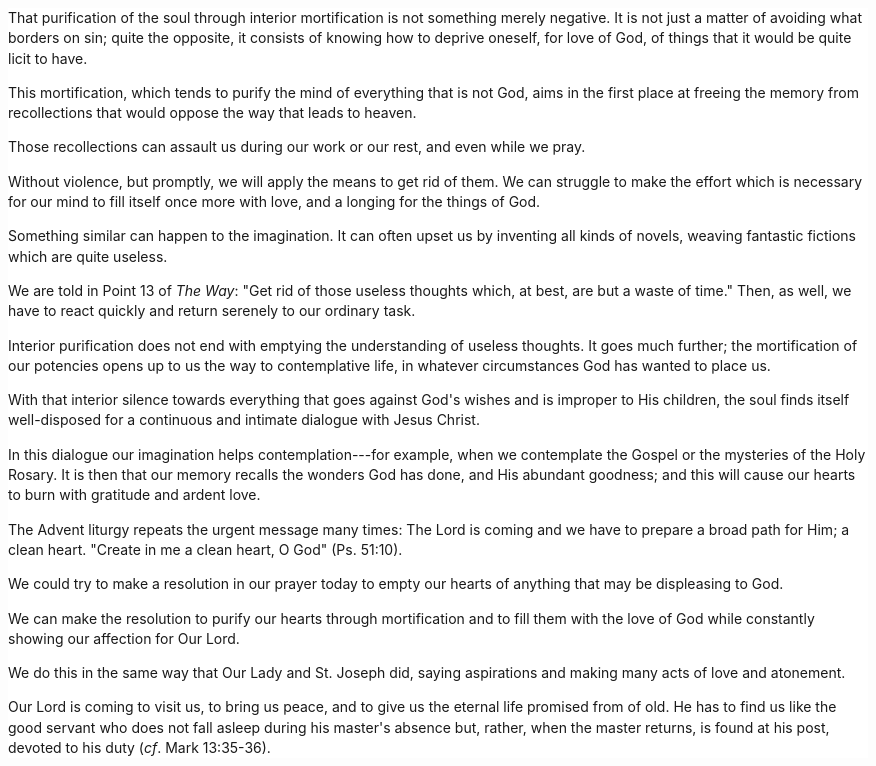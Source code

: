 That purification of the soul through interior mortification is not
something merely negative. It is not just a matter of avoiding what
borders on sin; quite the opposite, it consists of knowing how to
deprive oneself, for love of God, of things that it would be quite licit
to have.

This mortification, which tends to purify the mind of everything that is
not God, aims in the first place at freeing the memory from
recollections that would oppose the way that leads to heaven.

Those recollections can assault us during our work or our rest, and even
while we pray.

Without violence, but promptly, we will apply the means to get rid of
them. We can struggle to make the effort which is necessary for our mind
to fill itself once more with love, and a longing for the things of God.

Something similar can happen to the imagination. It can often upset us
by inventing all kinds of novels, weaving fantastic fictions which are
quite useless.

We are told in Point 13 of *The Way*: "Get rid of those useless thoughts
which, at best, are but a waste of time." Then, as well, we have to
react quickly and return serenely to our ordinary task.

Interior purification does not end with emptying the understanding of
useless thoughts. It goes much further; the mortification of our
potencies opens up to us the way to contemplative life, in whatever
circumstances God has wanted to place us.

With that interior silence towards everything that goes against God\'s
wishes and is improper to His children, the soul finds itself
well-disposed for a continuous and intimate dialogue with Jesus Christ.

In this dialogue our imagination helps contemplation---for example, when
we contemplate the Gospel or the mysteries of the Holy Rosary. It is
then that our memory recalls the wonders God has done, and His abundant
goodness; and this will cause our hearts to burn with gratitude and
ardent love.

The Advent liturgy repeats the urgent message many times: The Lord is
coming and we have to prepare a broad path for Him; a clean heart.
"Create in me a clean heart, O God" (Ps. 51:10).

We could try to make a resolution in our prayer today to empty our
hearts of anything that may be displeasing to God.

We can make the resolution to purify our hearts through mortification
and to fill them with the love of God while constantly showing our
affection for Our Lord.

We do this in the same way that Our Lady and St. Joseph did, saying
aspirations and making many acts of love and atonement.

Our Lord is coming to visit us, to bring us peace, and to give us the
eternal life promised from of old. He has to find us like the good
servant who does not fall asleep during his master\'s absence but,
rather, when the master returns, is found at his post, devoted to his
duty (*cf*. Mark 13:35-36).
